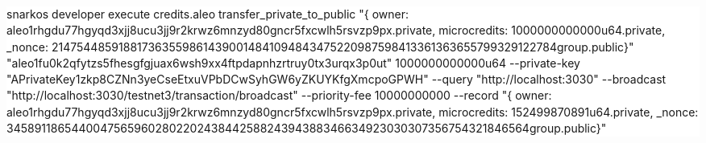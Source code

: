 
snarkos developer execute credits.aleo transfer_private_to_public  "{  owner: aleo1rhgdu77hgyqd3xjj8ucu3jj9r2krwz6mnzyd80gncr5fxcwlh5rsvzp9px.private,  microcredits: 1000000000000u64.private,  _nonce: 2147544859188173635598614390014841094843475220987598413361363655799329122784group.public}" "aleo1fu0k2qfytzs5fhesgfgjuax6wsh9xx4ftpdapnhzrtruy0tx3urqx3p0ut" 1000000000000u64 --private-key "APrivateKey1zkp8CZNn3yeCseEtxuVPbDCwSyhGW6yZKUYKfgXmcpoGPWH" --query "http://localhost:3030" --broadcast "http://localhost:3030/testnet3/transaction/broadcast" --priority-fee 10000000000 --record "{  owner: aleo1rhgdu77hgyqd3xjj8ucu3jj9r2krwz6mnzyd80gncr5fxcwlh5rsvzp9px.private,  microcredits: 152499870891u64.private,  _nonce: 3458911865440047565960280220243844258824394388346634923030307356754321846564group.public}"
